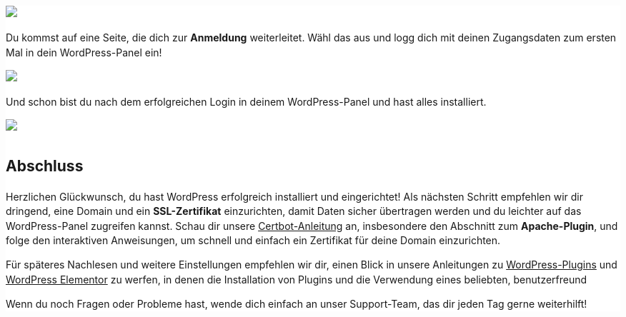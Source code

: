 ![](https://screensaver01.zap-hosting.com/index.php/s/BZwxEpQAs3sKcc7/preview)

Du kommst auf eine Seite, die dich zur **Anmeldung** weiterleitet. Wähl das aus und logg dich mit deinen Zugangsdaten zum ersten Mal in dein WordPress-Panel ein!

![](https://screensaver01.zap-hosting.com/index.php/s/qEGcRQFWBcLDosj/preview)

Und schon bist du nach dem erfolgreichen Login in deinem WordPress-Panel und hast alles installiert.

![](https://screensaver01.zap-hosting.com/index.php/s/r26L7xASWY3d5Z5/preview)

## Abschluss

Herzlichen Glückwunsch, du hast WordPress erfolgreich installiert und eingerichtet! Als nächsten Schritt empfehlen wir dir dringend, eine Domain und ein **SSL-Zertifikat** einzurichten, damit Daten sicher übertragen werden und du leichter auf das WordPress-Panel zugreifen kannst. Schau dir unsere [Certbot-Anleitung](dedicated-linux-certbot.md#webroot-plugin) an, insbesondere den Abschnitt zum **Apache-Plugin**, und folge den interaktiven Anweisungen, um schnell und einfach ein Zertifikat für deine Domain einzurichten.

Für späteres Nachlesen und weitere Einstellungen empfehlen wir dir, einen Blick in unsere Anleitungen zu [WordPress-Plugins](webspace-wordpress-plugins.md) und [WordPress Elementor](webspace-wordpress-elementor.md) zu werfen, in denen die Installation von Plugins und die Verwendung eines beliebten, benutzerfreund

Wenn du noch Fragen oder Probleme hast, wende dich einfach an unser Support-Team, das dir jeden Tag gerne weiterhilft!

<InlineVoucher />

